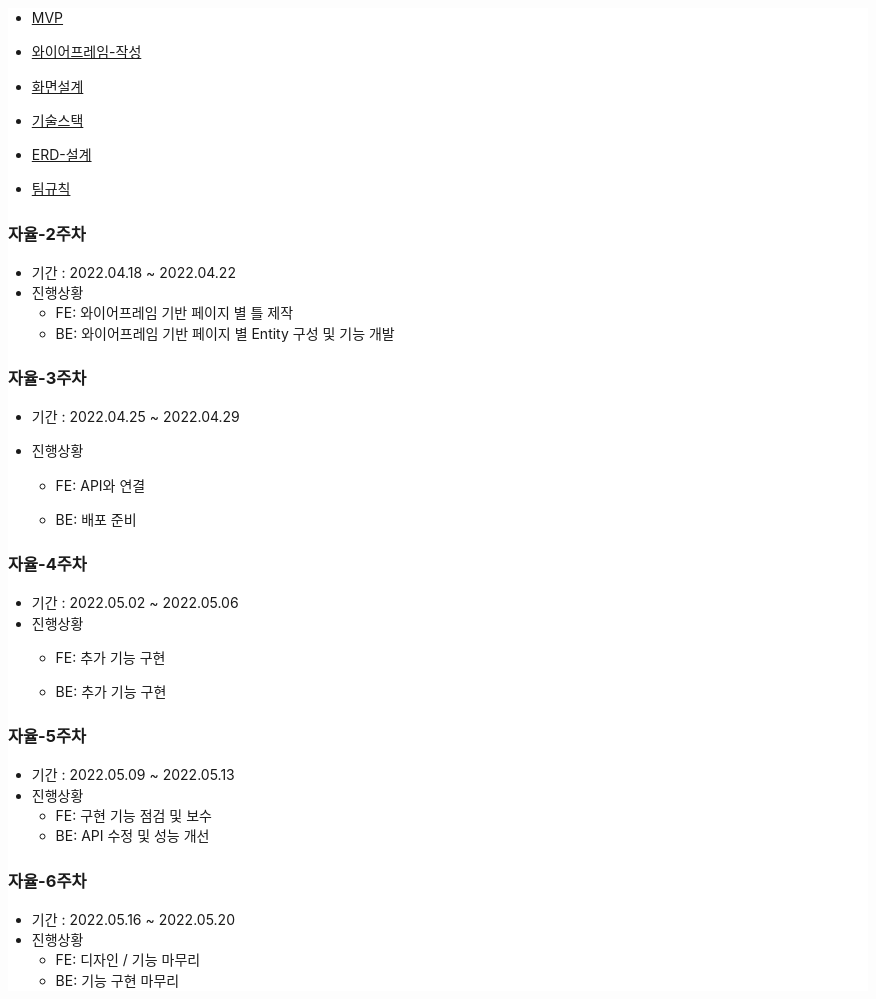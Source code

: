   - [MVP](/문서/MVP/README.md)
  
  - [와이어프레임-작성](/문서/와이어프레임-작성/README.md)
  
  - [화면설계](/문서/화면설계/README.md)
  
  - [기술스택](/문서/기술스택/README.md)
  
  - [ERD-설계](/문서/ERD-설계/README.md)
  
  - [팀규칙](/문서/팀규칙/README.md)
  
    
  

### 자율-2주차

- 기간 : 2022.04.18 ~ 2022.04.22 
- 진행상황
  - FE: 와이어프레임 기반 페이지 별 틀 제작
  - BE: 와이어프레임 기반 페이지 별 Entity 구성 및 기능 개발




### 자율-3주차

- 기간 : 2022.04.25 ~ 2022.04.29 

- 진행상황

  - FE: API와 연결

  - BE: 배포 준비

  

### 자율-4주차

- 기간 : 2022.05.02 ~ 2022.05.06 
- 진행상황
  - FE: 추가 기능 구현

  - BE: 추가 기능 구현



### 자율-5주차

- 기간 : 2022.05.09 ~ 2022.05.13 
- 진행상황
  - FE: 구현 기능 점검 및 보수
  - BE: API 수정 및 성능 개선



### 자율-6주차

- 기간 : 2022.05.16 ~ 2022.05.20 
- 진행상황
  - FE: 디자인 / 기능 마무리
  - BE: 기능 구현 마무리


